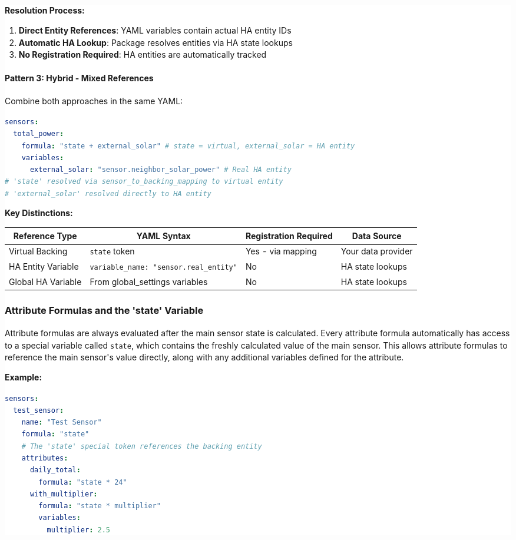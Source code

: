 **Resolution Process:**

1. **Direct Entity References**: YAML variables contain actual HA entity IDs
2. **Automatic HA Lookup**: Package resolves entities via HA state lookups
3. **No Registration Required**: HA entities are automatically tracked

#### Pattern 3: Hybrid - Mixed References

Combine both approaches in the same YAML:

```yaml
sensors:
  total_power:
    formula: "state + external_solar" # state = virtual, external_solar = HA entity
    variables:
      external_solar: "sensor.neighbor_solar_power" # Real HA entity
# 'state' resolved via sensor_to_backing_mapping to virtual entity
# 'external_solar' resolved directly to HA entity
```

**Key Distinctions:**

| Reference Type     | YAML Syntax                           | Registration Required | Data Source        |
| ------------------ | ------------------------------------- | --------------------- | ------------------ |
| Virtual Backing    | `state` token                         | Yes - via mapping     | Your data provider |
| HA Entity Variable | `variable_name: "sensor.real_entity"` | No                    | HA state lookups   |
| Global HA Variable | From global_settings variables        | No                    | HA state lookups   |

### Attribute Formulas and the 'state' Variable

Attribute formulas are always evaluated after the main sensor state is calculated. Every attribute formula automatically has
access to a special variable called `state`, which contains the freshly calculated value of the main sensor. This allows
attribute formulas to reference the main sensor's value directly, along with any additional variables defined for the attribute.

**Example:**

```yaml
sensors:
  test_sensor:
    name: "Test Sensor"
    formula: "state"
    # The 'state' special token references the backing entity
    attributes:
      daily_total:
        formula: "state * 24"
      with_multiplier:
        formula: "state * multiplier"
        variables:
          multiplier: 2.5
```
